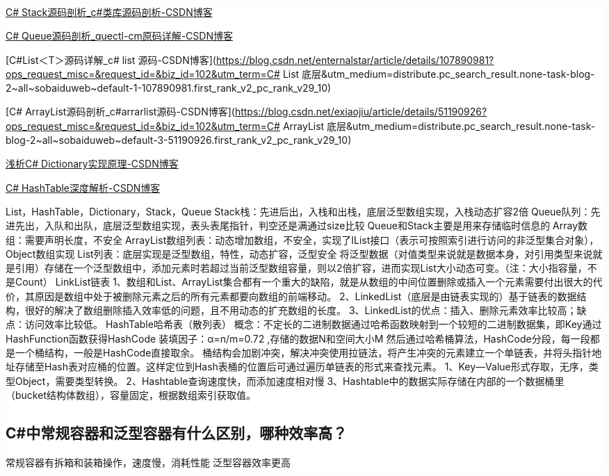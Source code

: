 [C# Stack源码剖析_c#类库源码剖析-CSDN博客](https://blog.csdn.net/exiaojiu/article/details/51363735?ops_request_misc=%7B%22request%5Fid%22%3A%22161555037016780261930764%22%2C%22scm%22%3A%2220140713.130102334.pc%5Fall.%22%7D&request_id=161555037016780261930764&biz_id=0&utm_medium=distribute.pc_search_result.none-task-blog-2~all~first_rank_v2~rank_v29-1-51363735.first_rank_v2_pc_rank_v29_10&utm_term=C%23+Stack+底层)

[C# Queue源码剖析_quectl-cm原码详解-CSDN博客](https://blog.csdn.net/exiaojiu/article/details/51296041?ops_request_misc=%7B%22request%5Fid%22%3A%22161555081516780265473673%22%2C%22scm%22%3A%2220140713.130102334.pc%5Fall.%22%7D&request_id=161555081516780265473673&biz_id=0&utm_medium=distribute.pc_search_result.none-task-blog-2~all~first_rank_v2~rank_v29-1-51296041.first_rank_v2_pc_rank_v29_10&utm_term=C%23+Queue+底层)

[C#List＜T＞源码详解_c# list 源码-CSDN博客](https://blog.csdn.net/enternalstar/article/details/107890981?ops_request_misc=&request_id=&biz_id=102&utm_term=C# List 底层&utm_medium=distribute.pc_search_result.none-task-blog-2~all~sobaiduweb~default-1-107890981.first_rank_v2_pc_rank_v29_10)

[C# ArrayList源码剖析_c#arrarlist源码-CSDN博客](https://blog.csdn.net/exiaojiu/article/details/51190926?ops_request_misc=&request_id=&biz_id=102&utm_term=C# ArrayList 底层&utm_medium=distribute.pc_search_result.none-task-blog-2~all~sobaiduweb~default-3-51190926.first_rank_v2_pc_rank_v29_10)

[浅析C# Dictionary实现原理-CSDN博客](https://blog.csdn.net/zhaoguanghui2012/article/details/88105715)

[C# HashTable深度解析-CSDN博客](https://blog.csdn.net/snakorse/article/details/43956061?ops_request_misc=%7B%22request%5Fid%22%3A%22161561749616780264087334%22%2C%22scm%22%3A%2220140713.130102334..%22%7D&request_id=161561749616780264087334&biz_id=0&utm_medium=distribute.pc_search_result.none-task-blog-2~all~baidu_landing_v2~default-1-43956061.first_rank_v2_pc_rank_v29_10&utm_term=C%23+hashtable+底层)



List，HashTable，Dictionary，Stack，Queue
Stack栈：先进后出，入栈和出栈，底层泛型数组实现，入栈动态扩容2倍
Queue队列：先进先出，入队和出队，底层泛型数组实现，表头表尾指针，判空还是满通过size比较
Queue和Stack主要是用来存储临时信息的
Array数组：需要声明长度，不安全
ArrayList数组列表：动态增加数组，不安全，实现了IList接口（表示可按照索引进行访问的非泛型集合对象），Object数组实现
List列表：底层实现是泛型数组，特性，动态扩容，泛型安全
将泛型数据（对值类型来说就是数据本身，对引用类型来说就是引用）存储在一个泛型数组中，添加元素时若超过当前泛型数组容量，则以2倍扩容，进而实现List大小动态可变。（注：大小指容量，不是Count）
LinkList链表
1、数组和List、ArrayList集合都有一个重大的缺陷，就是从数组的中间位置删除或插入一个元素需要付出很大的代价，其原因是数组中处于被删除元素之后的所有元素都要向数组的前端移动。
2、LinkedList（底层是由链表实现的）基于链表的数据结构，很好的解决了数组删除插入效率低的问题，且不用动态的扩充数组的长度。
3、LinkedList的优点：插入、删除元素效率比较高；缺点：访问效率比较低。
HashTable哈希表（散列表）
概念：不定长的二进制数据通过哈希函数映射到一个较短的二进制数据集，即Key通过HashFunction函数获得HashCode
装填因子：α=n/m=0.72 ,存储的数据N和空间大小M
然后通过哈希桶算法，HashCode分段，每一段都是一个桶结构，一般是HashCode直接取余。
桶结构会加剧冲突，解决冲突使用拉链法，将产生冲突的元素建立一个单链表，并将头指针地址存储至Hash表对应桶的位置。这样定位到Hash表桶的位置后可通过遍历单链表的形式来查找元素。
1、Key—Value形式存取，无序，类型Object，需要类型转换。
2、Hashtable查询速度快，而添加速度相对慢
3、Hashtable中的数据实际存储在内部的一个数据桶里（bucket结构体数组），容量固定，根据数组索引获取值。



## C#中常规容器和泛型容器有什么区别，哪种效率高？

常规容器有拆箱和装箱操作，速度慢，消耗性能
泛型容器效率更高
